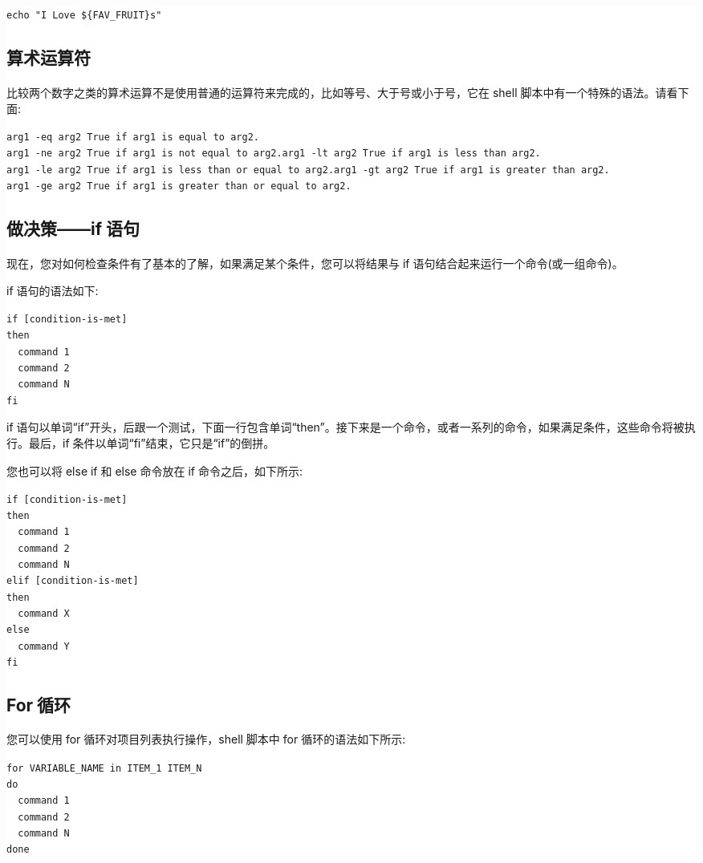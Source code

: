 ```
echo "I Love ${FAV_FRUIT}s" 
```

## 算术运算符

比较两个数字之类的算术运算不是使用普通的运算符来完成的，比如等号、大于号或小于号，它在 shell 脚本中有一个特殊的语法。请看下面:

```
arg1 -eq arg2 True if arg1 is equal to arg2.
arg1 -ne arg2 True if arg1 is not equal to arg2.arg1 -lt arg2 True if arg1 is less than arg2.
arg1 -le arg2 True if arg1 is less than or equal to arg2.arg1 -gt arg2 True if arg1 is greater than arg2.
arg1 -ge arg2 True if arg1 is greater than or equal to arg2.
```

## 做决策——if 语句

现在，您对如何检查条件有了基本的了解，如果满足某个条件，您可以将结果与 if 语句结合起来运行一个命令(或一组命令)。

if 语句的语法如下:

```
if [condition-is-met]
then
  command 1
  command 2
  command N
fi
```

if 语句以单词“if”开头，后跟一个测试，下面一行包含单词“then”。接下来是一个命令，或者一系列的命令，如果满足条件，这些命令将被执行。最后，if 条件以单词“fi”结束，它只是“if”的倒拼。

您也可以将 else if 和 else 命令放在 if 命令之后，如下所示:

```
if [condition-is-met]
then
  command 1
  command 2
  command N
elif [condition-is-met]
then
  command X
else
  command Y
fi
```

## For 循环

您可以使用 for 循环对项目列表执行操作，shell 脚本中 for 循环的语法如下所示:

```
for VARIABLE_NAME in ITEM_1 ITEM_N
do
  command 1
  command 2
  command N
done
```
